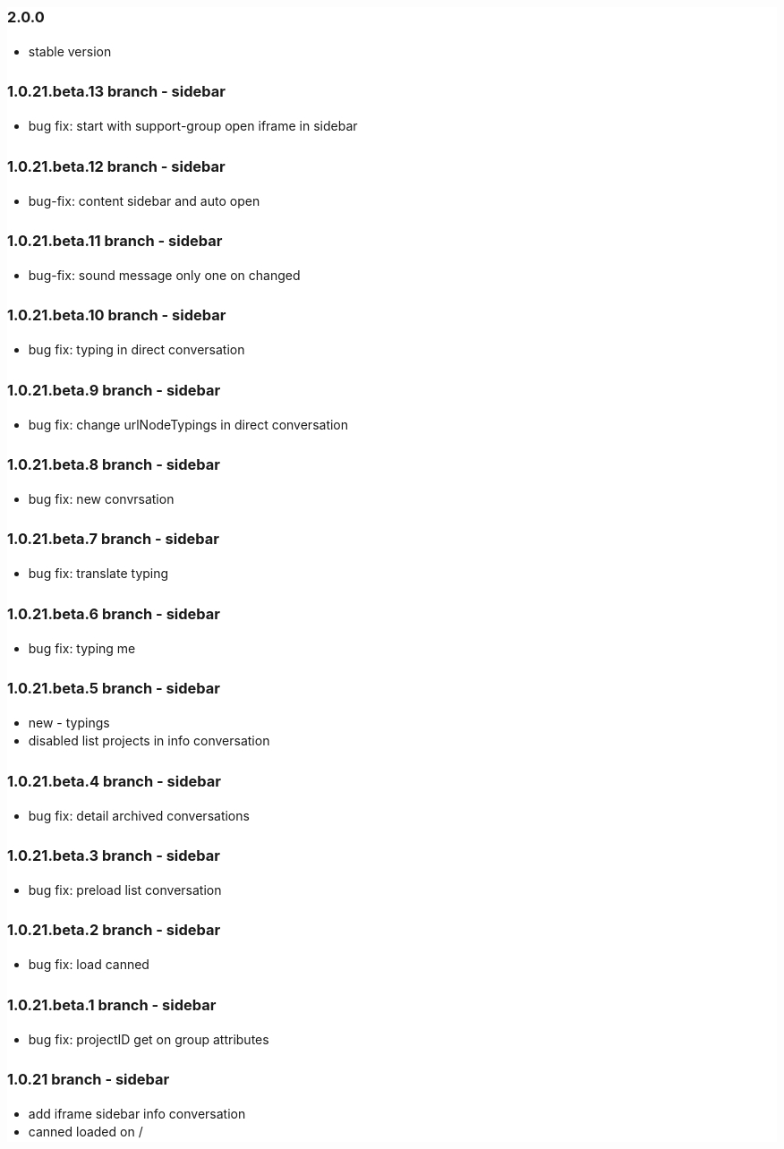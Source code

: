 ### 2.0.0
- stable version

### 1.0.21.beta.13 branch - sidebar
- bug fix: start with support-group open iframe in sidebar

### 1.0.21.beta.12 branch - sidebar
- bug-fix: content sidebar and auto open

### 1.0.21.beta.11 branch - sidebar
- bug-fix: sound message only one on changed

### 1.0.21.beta.10 branch - sidebar
- bug fix: typing in direct conversation

### 1.0.21.beta.9 branch - sidebar
- bug fix: change urlNodeTypings in direct conversation

### 1.0.21.beta.8 branch - sidebar
- bug fix: new convrsation

### 1.0.21.beta.7 branch - sidebar
- bug fix: translate typing

### 1.0.21.beta.6 branch - sidebar
- bug fix: typing me

### 1.0.21.beta.5 branch - sidebar
- new - typings
- disabled list projects in info conversation

### 1.0.21.beta.4 branch - sidebar
- bug fix: detail archived conversations

### 1.0.21.beta.3 branch - sidebar
- bug fix: preload list conversation

### 1.0.21.beta.2 branch - sidebar
- bug fix: load canned

### 1.0.21.beta.1 branch - sidebar
- bug fix: projectID get on group attributes

### 1.0.21 branch - sidebar
- add iframe sidebar info conversation
- canned loaded on /
